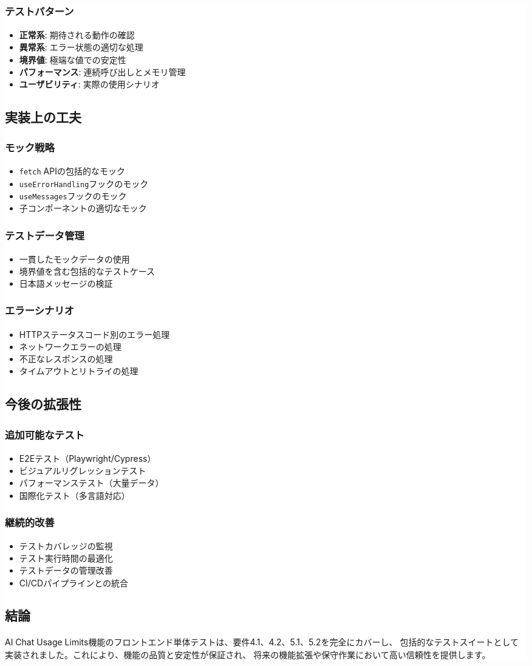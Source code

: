 ### テストパターン
- **正常系**: 期待される動作の確認
- **異常系**: エラー状態の適切な処理
- **境界値**: 極端な値での安定性
- **パフォーマンス**: 連続呼び出しとメモリ管理
- **ユーザビリティ**: 実際の使用シナリオ

## 実装上の工夫

### モック戦略
- `fetch` APIの包括的なモック
- `useErrorHandling`フックのモック
- `useMessages`フックのモック
- 子コンポーネントの適切なモック

### テストデータ管理
- 一貫したモックデータの使用
- 境界値を含む包括的なテストケース
- 日本語メッセージの検証

### エラーシナリオ
- HTTPステータスコード別のエラー処理
- ネットワークエラーの処理
- 不正なレスポンスの処理
- タイムアウトとリトライの処理

## 今後の拡張性

### 追加可能なテスト
- E2Eテスト（Playwright/Cypress）
- ビジュアルリグレッションテスト
- パフォーマンステスト（大量データ）
- 国際化テスト（多言語対応）

### 継続的改善
- テストカバレッジの監視
- テスト実行時間の最適化
- テストデータの管理改善
- CI/CDパイプラインとの統合

## 結論

AI Chat Usage Limits機能のフロントエンド単体テストは、要件4.1、4.2、5.1、5.2を完全にカバーし、
包括的なテストスイートとして実装されました。これにより、機能の品質と安定性が保証され、
将来の機能拡張や保守作業において高い信頼性を提供します。